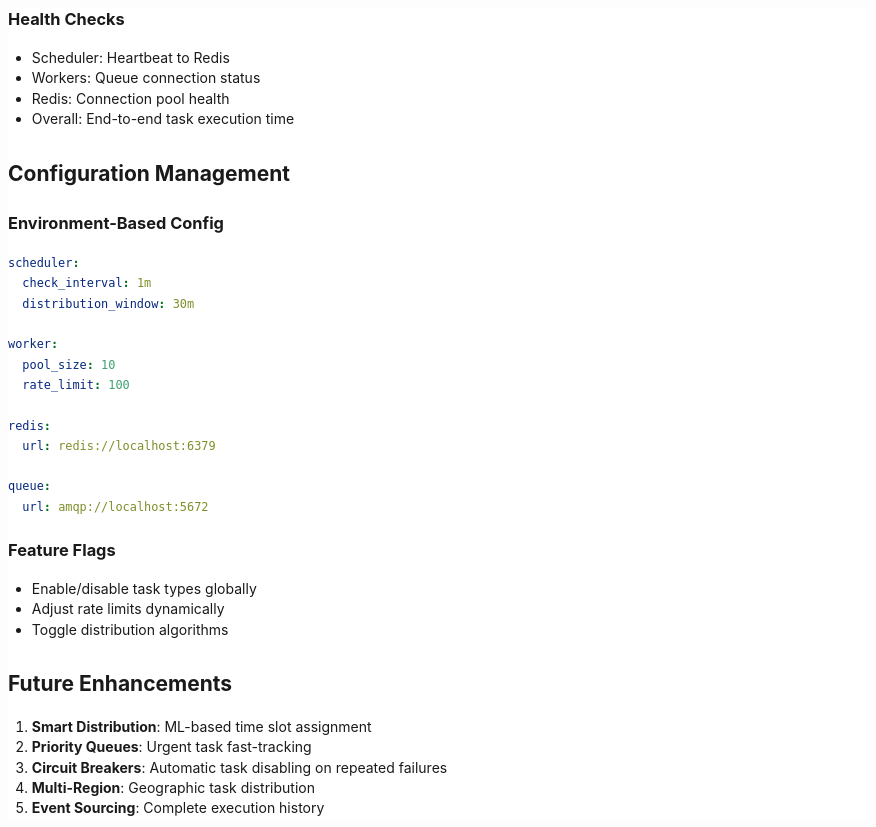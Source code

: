 ### Health Checks
- Scheduler: Heartbeat to Redis
- Workers: Queue connection status
- Redis: Connection pool health
- Overall: End-to-end task execution time

## Configuration Management

### Environment-Based Config
```yaml
scheduler:
  check_interval: 1m
  distribution_window: 30m
  
worker:
  pool_size: 10
  rate_limit: 100
  
redis:
  url: redis://localhost:6379
  
queue:
  url: amqp://localhost:5672
```

### Feature Flags
- Enable/disable task types globally
- Adjust rate limits dynamically
- Toggle distribution algorithms

## Future Enhancements

1. **Smart Distribution**: ML-based time slot assignment
2. **Priority Queues**: Urgent task fast-tracking
3. **Circuit Breakers**: Automatic task disabling on repeated failures
4. **Multi-Region**: Geographic task distribution
5. **Event Sourcing**: Complete execution history